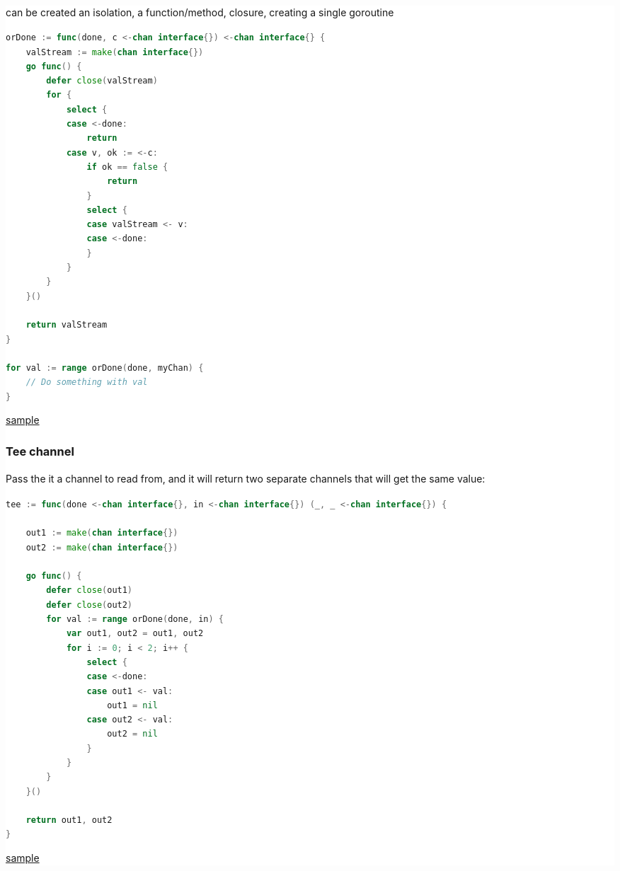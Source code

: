 can be created an isolation, a function/method, closure, creating a single goroutine

```go
orDone := func(done, c <-chan interface{}) <-chan interface{} {
    valStream := make(chan interface{})
    go func() {
        defer close(valStream)
        for {
            select {
            case <-done:
                return
            case v, ok := <-c:
                if ok == false {
                    return
                }
                select {
                case valStream <- v:
                case <-done:
                }
            }
        }
    }()

    return valStream
}

for val := range orDone(done, myChan) {
    // Do something with val
}
```
[sample](https://github.com/luk4z7/go-concurrency-guide/tree/main/patterns/ordonechannel)


### Tee channel

Pass the it a channel to read from, and it will return two separate channels that will get the same value:

```go
tee := func(done <-chan interface{}, in <-chan interface{}) (_, _ <-chan interface{}) {

    out1 := make(chan interface{})
    out2 := make(chan interface{})

    go func() {
        defer close(out1)
        defer close(out2)
        for val := range orDone(done, in) {
            var out1, out2 = out1, out2
            for i := 0; i < 2; i++ {
                select {
                case <-done:
                case out1 <- val:
                    out1 = nil
                case out2 <- val:
                    out2 = nil
                }
            }
        }
    }()

    return out1, out2
}
```
[sample](https://github.com/luk4z7/go-concurrency-guide/tree/main/patterns/teechannel)
